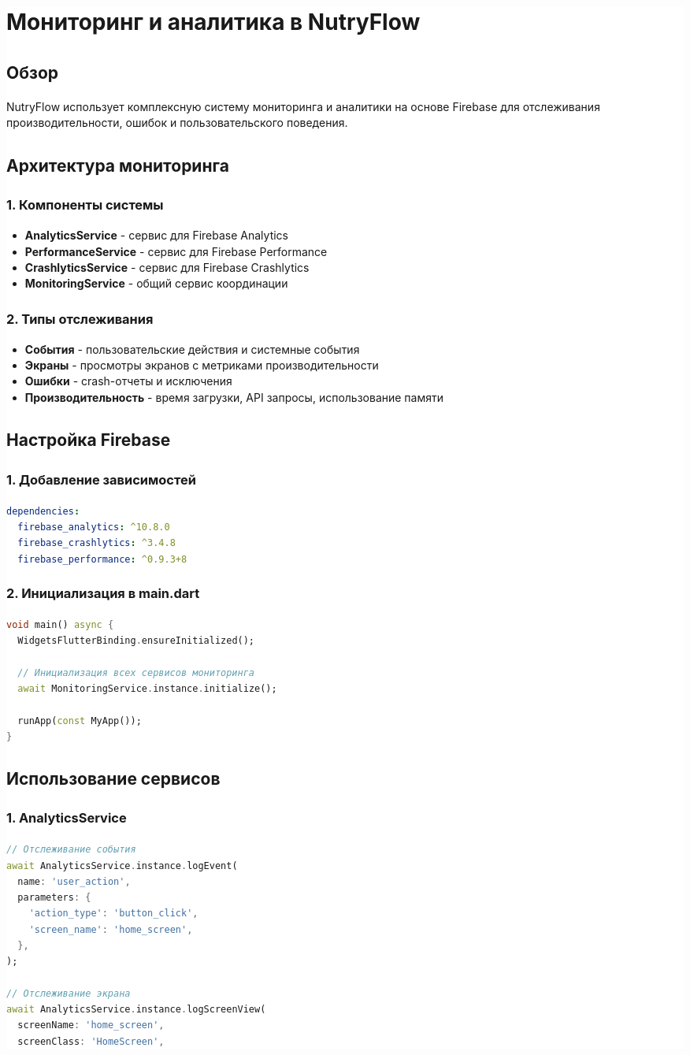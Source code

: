 # Мониторинг и аналитика в NutryFlow

## Обзор

NutryFlow использует комплексную систему мониторинга и аналитики на основе Firebase для отслеживания производительности, ошибок и пользовательского поведения.

## Архитектура мониторинга

### 1. Компоненты системы
- **AnalyticsService** - сервис для Firebase Analytics
- **PerformanceService** - сервис для Firebase Performance
- **CrashlyticsService** - сервис для Firebase Crashlytics
- **MonitoringService** - общий сервис координации

### 2. Типы отслеживания
- **События** - пользовательские действия и системные события
- **Экраны** - просмотры экранов с метриками производительности
- **Ошибки** - crash-отчеты и исключения
- **Производительность** - время загрузки, API запросы, использование памяти

## Настройка Firebase

### 1. Добавление зависимостей
```yaml
dependencies:
  firebase_analytics: ^10.8.0
  firebase_crashlytics: ^3.4.8
  firebase_performance: ^0.9.3+8
```

### 2. Инициализация в main.dart
```dart
void main() async {
  WidgetsFlutterBinding.ensureInitialized();
  
  // Инициализация всех сервисов мониторинга
  await MonitoringService.instance.initialize();
  
  runApp(const MyApp());
}
```

## Использование сервисов

### 1. AnalyticsService
```dart
// Отслеживание события
await AnalyticsService.instance.logEvent(
  name: 'user_action',
  parameters: {
    'action_type': 'button_click',
    'screen_name': 'home_screen',
  },
);

// Отслеживание экрана
await AnalyticsService.instance.logScreenView(
  screenName: 'home_screen',
  screenClass: 'HomeScreen',
```